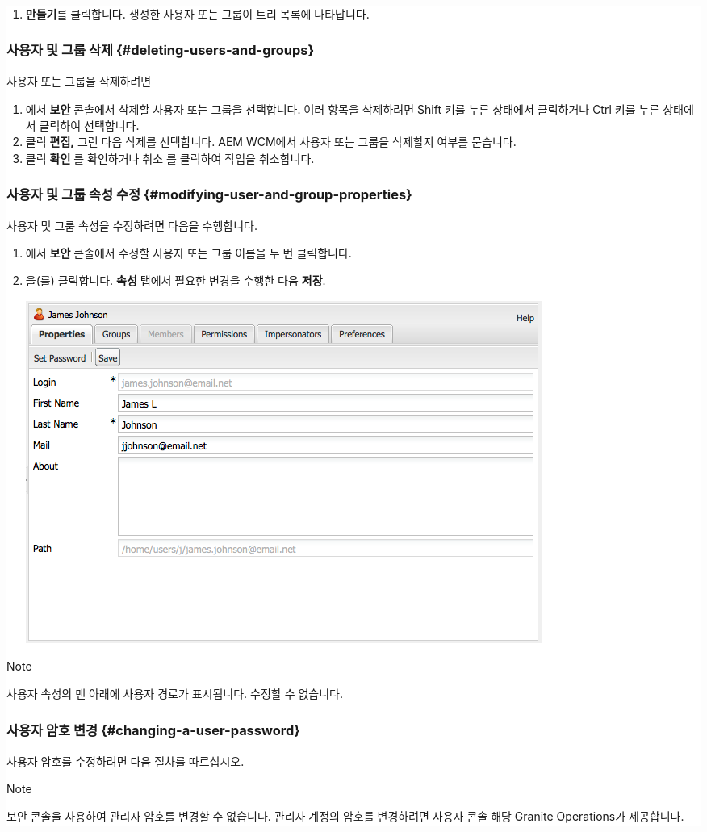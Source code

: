 1. **만들기**&#x200B;를 클릭합니다. 생성한 사용자 또는 그룹이 트리 목록에 나타납니다.

### 사용자 및 그룹 삭제 {#deleting-users-and-groups}

사용자 또는 그룹을 삭제하려면

1. 에서 **보안** 콘솔에서 삭제할 사용자 또는 그룹을 선택합니다. 여러 항목을 삭제하려면 Shift 키를 누른 상태에서 클릭하거나 Ctrl 키를 누른 상태에서 클릭하여 선택합니다.
1. 클릭 **편집,** 그런 다음 삭제를 선택합니다. AEM WCM에서 사용자 또는 그룹을 삭제할지 여부를 묻습니다.
1. 클릭 **확인** 를 확인하거나 취소 를 클릭하여 작업을 취소합니다.

### 사용자 및 그룹 속성 수정 {#modifying-user-and-group-properties}

사용자 및 그룹 속성을 수정하려면 다음을 수행합니다.

1. 에서 **보안** 콘솔에서 수정할 사용자 또는 그룹 이름을 두 번 클릭합니다.

1. 을(를) 클릭합니다. **속성** 탭에서 필요한 변경을 수행한 다음 **저장**.

   ![cqsecurityuserprops](assets/cqsecurityuserprops.png)

>[!NOTE]
>
>사용자 속성의 맨 아래에 사용자 경로가 표시됩니다. 수정할 수 없습니다.

### 사용자 암호 변경 {#changing-a-user-password}

사용자 암호를 수정하려면 다음 절차를 따르십시오.

>[!NOTE]
>
>보안 콘솔을 사용하여 관리자 암호를 변경할 수 없습니다. 관리자 계정의 암호를 변경하려면 [사용자 콘솔](/help/sites-administering/granite-user-group-admin.md#changing-the-password-for-an-existing-user) 해당 Granite Operations가 제공합니다.
